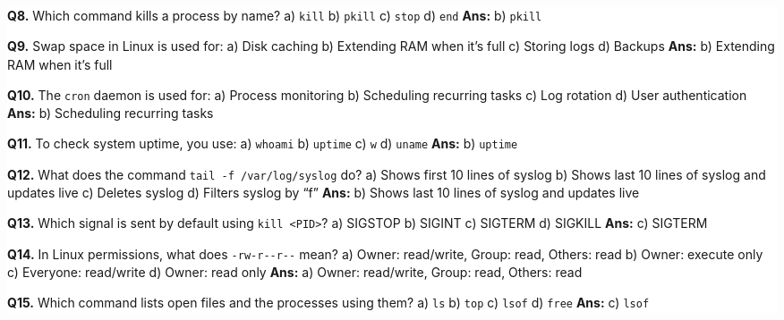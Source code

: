 **Q8.** Which command kills a process by name?
a) `kill`
b) `pkill`
c) `stop`
d) `end`
**Ans:** b) `pkill`

**Q9.** Swap space in Linux is used for:
a) Disk caching
b) Extending RAM when it’s full
c) Storing logs
d) Backups
**Ans:** b) Extending RAM when it’s full

**Q10.** The `cron` daemon is used for:
a) Process monitoring
b) Scheduling recurring tasks
c) Log rotation
d) User authentication
**Ans:** b) Scheduling recurring tasks

**Q11.** To check system uptime, you use:
a) `whoami`
b) `uptime`
c) `w`
d) `uname`
**Ans:** b) `uptime`

**Q12.** What does the command `tail -f /var/log/syslog` do?
a) Shows first 10 lines of syslog
b) Shows last 10 lines of syslog and updates live
c) Deletes syslog
d) Filters syslog by “f”
**Ans:** b) Shows last 10 lines of syslog and updates live

**Q13.** Which signal is sent by default using `kill <PID>`?
a) SIGSTOP
b) SIGINT
c) SIGTERM
d) SIGKILL
**Ans:** c) SIGTERM

**Q14.** In Linux permissions, what does `-rw-r--r--` mean?
a) Owner: read/write, Group: read, Others: read
b) Owner: execute only
c) Everyone: read/write
d) Owner: read only
**Ans:** a) Owner: read/write, Group: read, Others: read

**Q15.** Which command lists open files and the processes using them?
a) `ls`
b) `top`
c) `lsof`
d) `free`
**Ans:** c) `lsof`
